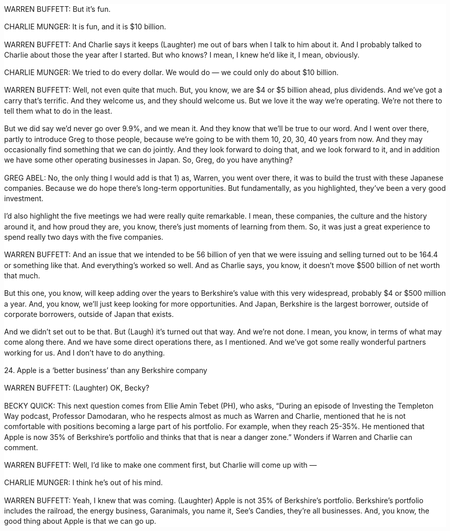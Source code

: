 WARREN BUFFETT: But it’s fun.

CHARLIE MUNGER: It is fun, and it is $10 billion.

WARREN BUFFETT: And Charlie says it keeps (Laughter) me out of bars when I talk to him about it. And I probably talked to Charlie about those the year after I started. But who knows? I mean, I knew he’d like it, I mean, obviously.

CHARLIE MUNGER: We tried to do every dollar. We would do — we could only do about $10 billion.

WARREN BUFFETT: Well, not even quite that much. But, you know, we are $4 or $5 billion ahead, plus dividends. And we’ve got a carry that’s terrific. And they welcome us, and they should welcome us. But we love it the way we’re operating. We’re not there to tell them what to do in the least.

But we did say we’d never go over 9.9%, and we mean it. And they know that we’ll be true to our word. And I went over there, partly to introduce Greg to those people, because we’re going to be with them 10, 20, 30, 40 years from now. And they may occasionally find something that we can do jointly. And they look forward to doing that, and we look forward to it, and in addition we have some other operating businesses in Japan. So, Greg, do you have anything?

GREG ABEL: No, the only thing I would add is that 1) as, Warren, you went over there, it was to build the trust with these Japanese companies. Because we do hope there’s long-term opportunities. But fundamentally, as you highlighted, they’ve been a very good investment.

I’d also highlight the five meetings we had were really quite remarkable. I mean, these companies, the culture and the history around it, and how proud they are, you know, there’s just moments of learning from them. So, it was just a great experience to spend really two days with the five companies.

WARREN BUFFETT: And an issue that we intended to be 56 billion of yen that we were issuing and selling turned out to be 164.4 or something like that. And everything’s worked so well. And as Charlie says, you know, it doesn’t move $500 billion of net worth that much.

But this one, you know, will keep adding over the years to Berkshire’s value with this very widespread, probably $4 or $500 million a year. And, you know, we’ll just keep looking for more opportunities. And Japan, Berkshire is the largest borrower, outside of corporate borrowers, outside of Japan that exists.

And we didn’t set out to be that. But (Laugh) it’s turned out that way. And we’re not done. I mean, you know, in terms of what may come along there. And we have some direct operations there, as I mentioned. And we’ve got some really wonderful partners working for us. And I don’t have to do anything.

24. Apple is a ‘better business’ than any Berkshire company

WARREN BUFFETT: (Laughter) OK, Becky?

BECKY QUICK: This next question comes from Ellie Amin Tebet (PH), who asks, “During an episode of Investing the Templeton Way podcast, Professor Damodaran, who he respects almost as much as Warren and Charlie, mentioned that he is not comfortable with positions becoming a large part of his portfolio. For example, when they reach 25-35%. He mentioned that Apple is now 35% of Berkshire’s portfolio and thinks that that is near a danger zone.” Wonders if Warren and Charlie can comment.

WARREN BUFFETT: Well, I’d like to make one comment first, but Charlie will come up with —

CHARLIE MUNGER: I think he’s out of his mind.

WARREN BUFFETT: Yeah, I knew that was coming. (Laughter) Apple is not 35% of Berkshire’s portfolio. Berkshire’s portfolio includes the railroad, the energy business, Garanimals, you name it, See’s Candies, they’re all businesses. And, you know, the good thing about Apple is that we can go up.
